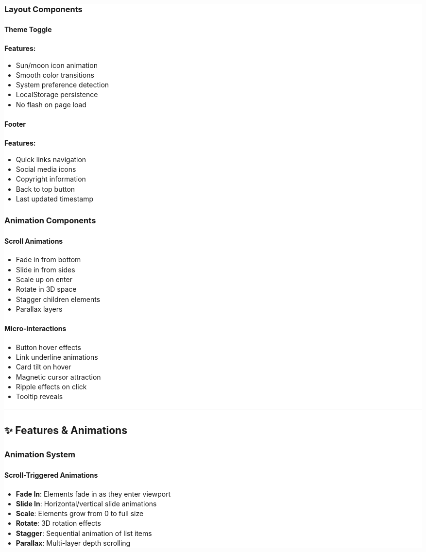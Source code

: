 ### Layout Components

#### Theme Toggle

**Features:**

- Sun/moon icon animation
- Smooth color transitions
- System preference detection
- LocalStorage persistence
- No flash on page load

#### Footer

**Features:**

- Quick links navigation
- Social media icons
- Copyright information
- Back to top button
- Last updated timestamp

### Animation Components

#### Scroll Animations

- Fade in from bottom
- Slide in from sides
- Scale up on enter
- Rotate in 3D space
- Stagger children elements
- Parallax layers

#### Micro-interactions

- Button hover effects
- Link underline animations
- Card tilt on hover
- Magnetic cursor attraction
- Ripple effects on click
- Tooltip reveals

---

## ✨ Features & Animations

### Animation System

#### Scroll-Triggered Animations

- **Fade In**: Elements fade in as they enter viewport
- **Slide In**: Horizontal/vertical slide animations
- **Scale**: Elements grow from 0 to full size
- **Rotate**: 3D rotation effects
- **Stagger**: Sequential animation of list items
- **Parallax**: Multi-layer depth scrolling
